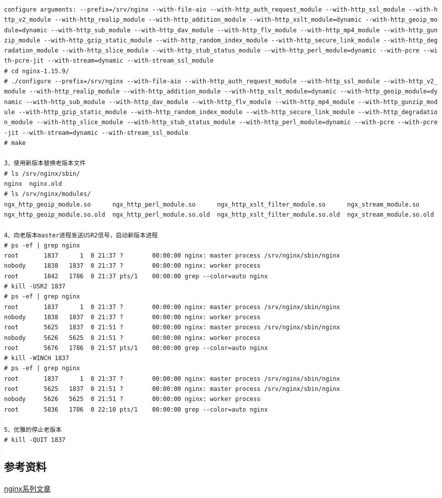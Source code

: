 ```shell
configure arguments: --prefix=/srv/nginx --with-file-aio --with-http_auth_request_module --with-http_ssl_module --with-http_v2_module --with-http_realip_module --with-http_addition_module --with-http_xslt_module=dynamic --with-http_geoip_module=dynamic --with-http_sub_module --with-http_dav_module --with-http_flv_module --with-http_mp4_module --with-http_gunzip_module --with-http_gzip_static_module --with-http_random_index_module --with-http_secure_link_module --with-http_degradation_module --with-http_slice_module --with-http_stub_status_module --with-http_perl_module=dynamic --with-pcre --with-pcre-jit --with-stream=dynamic --with-stream_ssl_module
# cd nginx-1.15.9/
# ./configure --prefix=/srv/nginx --with-file-aio --with-http_auth_request_module --with-http_ssl_module --with-http_v2_module --with-http_realip_module --with-http_addition_module --with-http_xslt_module=dynamic --with-http_geoip_module=dynamic --with-http_sub_module --with-http_dav_module --with-http_flv_module --with-http_mp4_module --with-http_gunzip_module --with-http_gzip_static_module --with-http_random_index_module --with-http_secure_link_module --with-http_degradation_module --with-http_slice_module --with-http_stub_status_module --with-http_perl_module=dynamic --with-pcre --with-pcre-jit --with-stream=dynamic --with-stream_ssl_module
# make

3、使用新版本替换老版本文件
# ls /srv/nginx/sbin/
nginx  nginx.old
# ls /srv/nginx/modules/
ngx_http_geoip_module.so      ngx_http_perl_module.so      ngx_http_xslt_filter_module.so      ngx_stream_module.so
ngx_http_geoip_module.so.old  ngx_http_perl_module.so.old  ngx_http_xslt_filter_module.so.old  ngx_stream_module.so.old

4、向老版本master进程发送USR2信号，启动新版本进程
# ps -ef | grep nginx
root       1837      1  0 21:37 ?        00:00:00 nginx: master process /srv/nginx/sbin/nginx
nobody     1838   1837  0 21:37 ?        00:00:00 nginx: worker process
root       1842   1786  0 21:37 pts/1    00:00:00 grep --color=auto nginx
# kill -USR2 1837
# ps -ef | grep nginx
root       1837      1  0 21:37 ?        00:00:00 nginx: master process /srv/nginx/sbin/nginx
nobody     1838   1837  0 21:37 ?        00:00:00 nginx: worker process
root       5625   1837  0 21:51 ?        00:00:00 nginx: master process /srv/nginx/sbin/nginx
nobody     5626   5625  0 21:51 ?        00:00:00 nginx: worker process
root       5676   1786  0 21:57 pts/1    00:00:00 grep --color=auto nginx
# kill -WINCH 1837
# ps -ef | grep nginx
root       1837      1  0 21:37 ?        00:00:00 nginx: master process /srv/nginx/sbin/nginx
root       5625   1837  0 21:51 ?        00:00:00 nginx: master process /srv/nginx/sbin/nginx
nobody     5626   5625  0 21:51 ?        00:00:00 nginx: worker process
root       5836   1786  0 22:10 pts/1    00:00:00 grep --color=auto nginx

5、优雅的停止老版本
# kill -QUIT 1837
```

## 参考资料
[nginx系列文章][1]

[1]: https://www.zsythink.net/archives/category/%e8%bf%90%e7%bb%b4%e7%9b%b8%e5%85%b3/nginx
